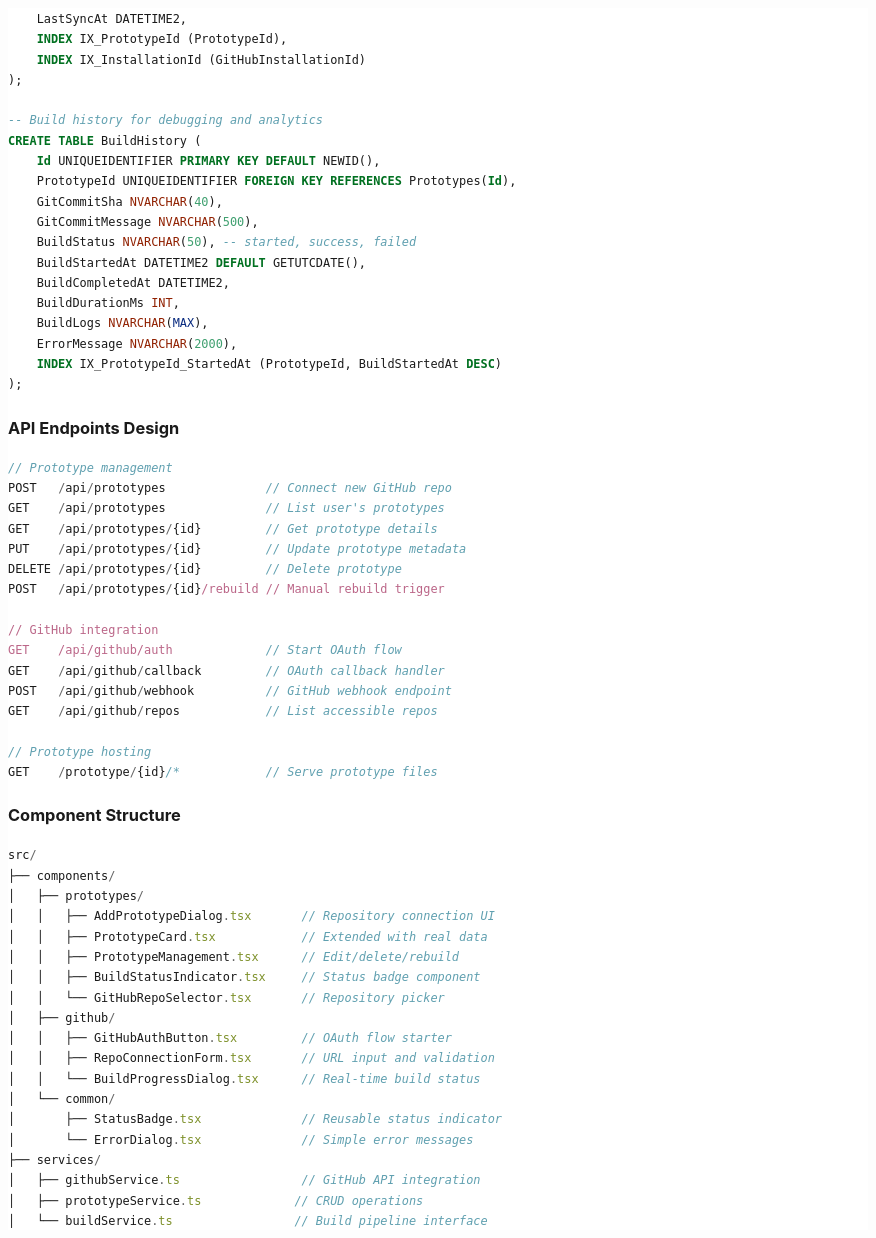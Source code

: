 ```sql
    LastSyncAt DATETIME2,
    INDEX IX_PrototypeId (PrototypeId),
    INDEX IX_InstallationId (GitHubInstallationId)
);

-- Build history for debugging and analytics
CREATE TABLE BuildHistory (
    Id UNIQUEIDENTIFIER PRIMARY KEY DEFAULT NEWID(),
    PrototypeId UNIQUEIDENTIFIER FOREIGN KEY REFERENCES Prototypes(Id),
    GitCommitSha NVARCHAR(40),
    GitCommitMessage NVARCHAR(500),
    BuildStatus NVARCHAR(50), -- started, success, failed
    BuildStartedAt DATETIME2 DEFAULT GETUTCDATE(),
    BuildCompletedAt DATETIME2,
    BuildDurationMs INT,
    BuildLogs NVARCHAR(MAX),
    ErrorMessage NVARCHAR(2000),
    INDEX IX_PrototypeId_StartedAt (PrototypeId, BuildStartedAt DESC)
);
```

### API Endpoints Design

```typescript
// Prototype management
POST   /api/prototypes              // Connect new GitHub repo
GET    /api/prototypes              // List user's prototypes  
GET    /api/prototypes/{id}         // Get prototype details
PUT    /api/prototypes/{id}         // Update prototype metadata
DELETE /api/prototypes/{id}         // Delete prototype
POST   /api/prototypes/{id}/rebuild // Manual rebuild trigger

// GitHub integration
GET    /api/github/auth             // Start OAuth flow
GET    /api/github/callback         // OAuth callback handler
POST   /api/github/webhook          // GitHub webhook endpoint
GET    /api/github/repos            // List accessible repos

// Prototype hosting
GET    /prototype/{id}/*            // Serve prototype files
```

### Component Structure

```typescript
src/
├── components/
│   ├── prototypes/
│   │   ├── AddPrototypeDialog.tsx       // Repository connection UI
│   │   ├── PrototypeCard.tsx            // Extended with real data
│   │   ├── PrototypeManagement.tsx      // Edit/delete/rebuild
│   │   ├── BuildStatusIndicator.tsx     // Status badge component
│   │   └── GitHubRepoSelector.tsx       // Repository picker
│   ├── github/
│   │   ├── GitHubAuthButton.tsx         // OAuth flow starter
│   │   ├── RepoConnectionForm.tsx       // URL input and validation
│   │   └── BuildProgressDialog.tsx      // Real-time build status
│   └── common/
│       ├── StatusBadge.tsx              // Reusable status indicator
│       └── ErrorDialog.tsx              // Simple error messages
├── services/
│   ├── githubService.ts                 // GitHub API integration
│   ├── prototypeService.ts             // CRUD operations
│   └── buildService.ts                 // Build pipeline interface
```